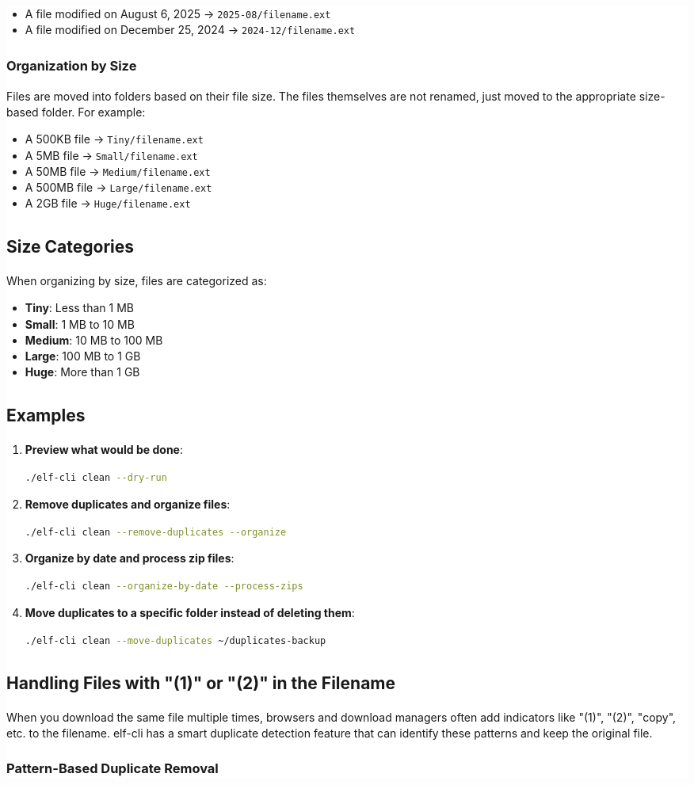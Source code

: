 - A file modified on August 6, 2025 → `2025-08/filename.ext`
- A file modified on December 25, 2024 → `2024-12/filename.ext`

### Organization by Size

Files are moved into folders based on their file size. The files themselves are not renamed, just moved to the appropriate size-based folder. For example:

- A 500KB file → `Tiny/filename.ext`
- A 5MB file → `Small/filename.ext`
- A 50MB file → `Medium/filename.ext`
- A 500MB file → `Large/filename.ext`
- A 2GB file → `Huge/filename.ext`

## Size Categories

When organizing by size, files are categorized as:

- **Tiny**: Less than 1 MB
- **Small**: 1 MB to 10 MB
- **Medium**: 10 MB to 100 MB
- **Large**: 100 MB to 1 GB
- **Huge**: More than 1 GB

## Examples

1. **Preview what would be done**:

   ```bash
   ./elf-cli clean --dry-run
   ```

2. **Remove duplicates and organize files**:

   ```bash
   ./elf-cli clean --remove-duplicates --organize
   ```

3. **Organize by date and process zip files**:

   ```bash
   ./elf-cli clean --organize-by-date --process-zips
   ```

4. **Move duplicates to a specific folder instead of deleting them**:
   ```bash
   ./elf-cli clean --move-duplicates ~/duplicates-backup
   ```

## Handling Files with "(1)" or "(2)" in the Filename

When you download the same file multiple times, browsers and download managers often add indicators like "(1)", "(2)", "copy", etc. to the filename. elf-cli has a smart duplicate detection feature that can identify these patterns and keep the original file.

### Pattern-Based Duplicate Removal
